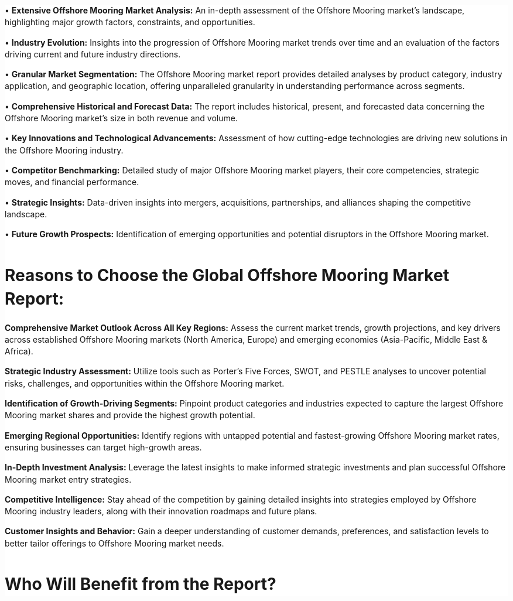 • <strong>Extensive Offshore Mooring Market Analysis:</strong> An in-depth assessment of the Offshore Mooring market’s landscape, highlighting major growth factors, constraints, and opportunities.

• <strong>Industry Evolution:</strong> Insights into the progression of Offshore Mooring market trends over time and an evaluation of the factors driving current and future industry directions.

• <strong>Granular Market Segmentation:</strong> The Offshore Mooring market report provides detailed analyses by product category, industry application, and geographic location, offering unparalleled granularity in understanding performance across segments.

• <strong>Comprehensive Historical and Forecast Data:</strong> The report includes historical, present, and forecasted data concerning the Offshore Mooring market’s size in both revenue and volume.

• <strong>Key Innovations and Technological Advancements:</strong> Assessment of how cutting-edge technologies are driving new solutions in the Offshore Mooring industry.

• <strong>Competitor Benchmarking:</strong> Detailed study of major Offshore Mooring market players, their core competencies, strategic moves, and financial performance.

• <strong>Strategic Insights:</strong> Data-driven insights into mergers, acquisitions, partnerships, and alliances shaping the competitive landscape.

• <strong>Future Growth Prospects:</strong> Identification of emerging opportunities and potential disruptors in the Offshore Mooring market.

# <strong>Reasons to Choose the Global Offshore Mooring Market Report:</strong>

<strong>Comprehensive Market Outlook Across All Key Regions:</strong>
Assess the current market trends, growth projections, and key drivers across established Offshore Mooring markets (North America, Europe) and emerging economies (Asia-Pacific, Middle East & Africa).

<strong>Strategic Industry Assessment:</strong>
Utilize tools such as Porter’s Five Forces, SWOT, and PESTLE analyses to uncover potential risks, challenges, and opportunities within the Offshore Mooring market.

<strong>Identification of Growth-Driving Segments:</strong>
Pinpoint product categories and industries expected to capture the largest Offshore Mooring market shares and provide the highest growth potential.

<strong>Emerging Regional Opportunities:</strong>
Identify regions with untapped potential and fastest-growing Offshore Mooring market rates, ensuring businesses can target high-growth areas.

<strong>In-Depth Investment Analysis:</strong>
Leverage the latest insights to make informed strategic investments and plan successful Offshore Mooring market entry strategies.

<strong>Competitive Intelligence:</strong>
Stay ahead of the competition by gaining detailed insights into strategies employed by Offshore Mooring industry leaders, along with their innovation roadmaps and future plans.

<strong>Customer Insights and Behavior:</strong>
Gain a deeper understanding of customer demands, preferences, and satisfaction levels to better tailor offerings to Offshore Mooring market needs.

# <strong>Who Will Benefit from the Report?</strong>
